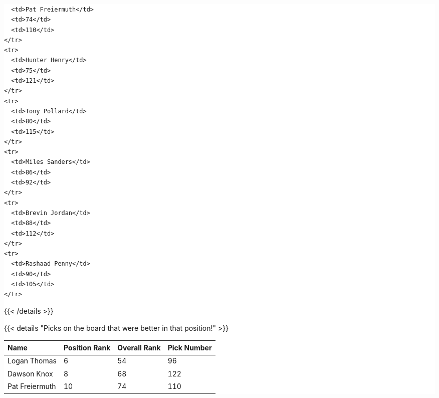       <td>Pat Freiermuth</td>
      <td>74</td>
      <td>110</td>
    </tr>
    <tr>
      <td>Hunter Henry</td>
      <td>75</td>
      <td>121</td>
    </tr>
    <tr>
      <td>Tony Pollard</td>
      <td>80</td>
      <td>115</td>
    </tr>
    <tr>
      <td>Miles Sanders</td>
      <td>86</td>
      <td>92</td>
    </tr>
    <tr>
      <td>Brevin Jordan</td>
      <td>88</td>
      <td>112</td>
    </tr>
    <tr>
      <td>Rashaad Penny</td>
      <td>90</td>
      <td>105</td>
    </tr>
  </tbody>
</table>

{{< /details >}}

{{< details "Picks on the board that were better in that position!" >}}

<table  class="dataframe">
  <thead>
    <tr style="text-align: left;">
      <th>Name</th>
      <th>Position Rank</th>
      <th>Overall Rank</th>
      <th>Pick Number</th>
    </tr>
  </thead>
  <tbody>
    <tr>
      <td>Logan Thomas</td>
      <td>6</td>
      <td>54</td>
      <td>96</td>
    </tr>
    <tr>
      <td>Dawson Knox</td>
      <td>8</td>
      <td>68</td>
      <td>122</td>
    </tr>
    <tr>
      <td>Pat Freiermuth</td>
      <td>10</td>
      <td>74</td>
      <td>110</td>
    </tr>
    <tr>